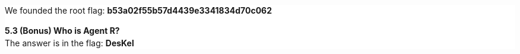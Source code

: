 We founded the root flag: **b53a02f55b57d4439e3341834d70c062**  

**5.3 (Bonus) Who is Agent R?**  
The answer is in the flag: **DesKel**
